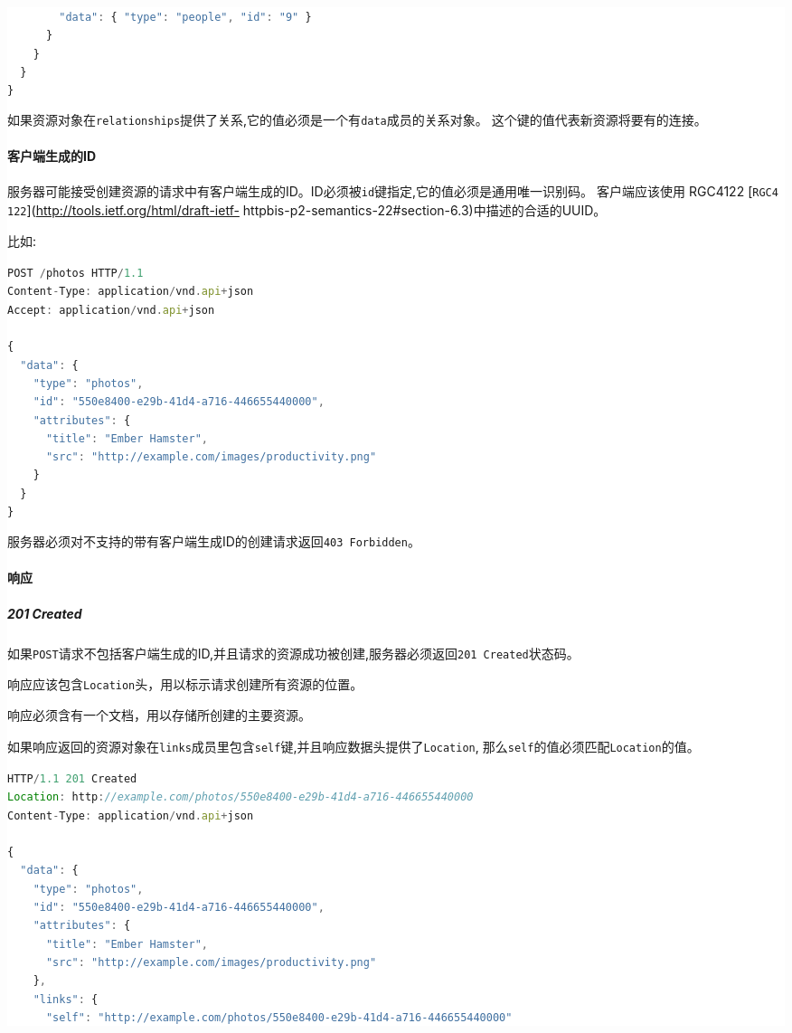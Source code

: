 ```javascript
        "data": { "type": "people", "id": "9" }
      }
    }
  }
}
```
如果资源对象在`relationships`提供了关系,它的值必须是一个有`data`成员的关系对象。
这个键的值代表新资源将要有的连接。

#### 客户端生成的ID <a href="#crud-client-generated-ids" id="crud-client-generated-ids" class="headerlink"></a>

服务器可能接受创建资源的请求中有客户端生成的ID。ID必须被`id`键指定,它的值必须是通用唯一识别码。
客户端应该使用 RGC4122 [`RGC4122`](http://tools.ietf.org/html/draft-ietf-
httpbis-p2-semantics-22#section-6.3)中描述的合适的UUID。

比如:

```javascript
POST /photos HTTP/1.1
Content-Type: application/vnd.api+json
Accept: application/vnd.api+json

{
  "data": {
    "type": "photos",
    "id": "550e8400-e29b-41d4-a716-446655440000",
    "attributes": {
      "title": "Ember Hamster",
      "src": "http://example.com/images/productivity.png"
    }
  }
}
```

服务器必须对不支持的带有客户端生成ID的创建请求返回`403 Forbidden`。


#### 响应 <a href="#crud-creating-responses" id="crud-creating-responses" class="headerlink"></a>

##### 201 Created <a href="#crud-creating-responses-201" id="crud-creating-responses-201" class="headerlink"></a>

如果`POST`请求不包括客户端生成的ID,并且请求的资源成功被创建,服务器必须返回`201 Created`状态码。

响应应该包含`Location`头，用以标示请求创建所有资源的位置。

响应必须含有一个文档，用以存储所创建的主要资源。

如果响应返回的资源对象在`links`成员里包含`self`键,并且响应数据头提供了`Location`,
那么`self`的值必须匹配`Location`的值。

```javascript
HTTP/1.1 201 Created
Location: http://example.com/photos/550e8400-e29b-41d4-a716-446655440000
Content-Type: application/vnd.api+json

{
  "data": {
    "type": "photos",
    "id": "550e8400-e29b-41d4-a716-446655440000",
    "attributes": {
      "title": "Ember Hamster",
      "src": "http://example.com/images/productivity.png"
    },
    "links": {
      "self": "http://example.com/photos/550e8400-e29b-41d4-a716-446655440000"
```